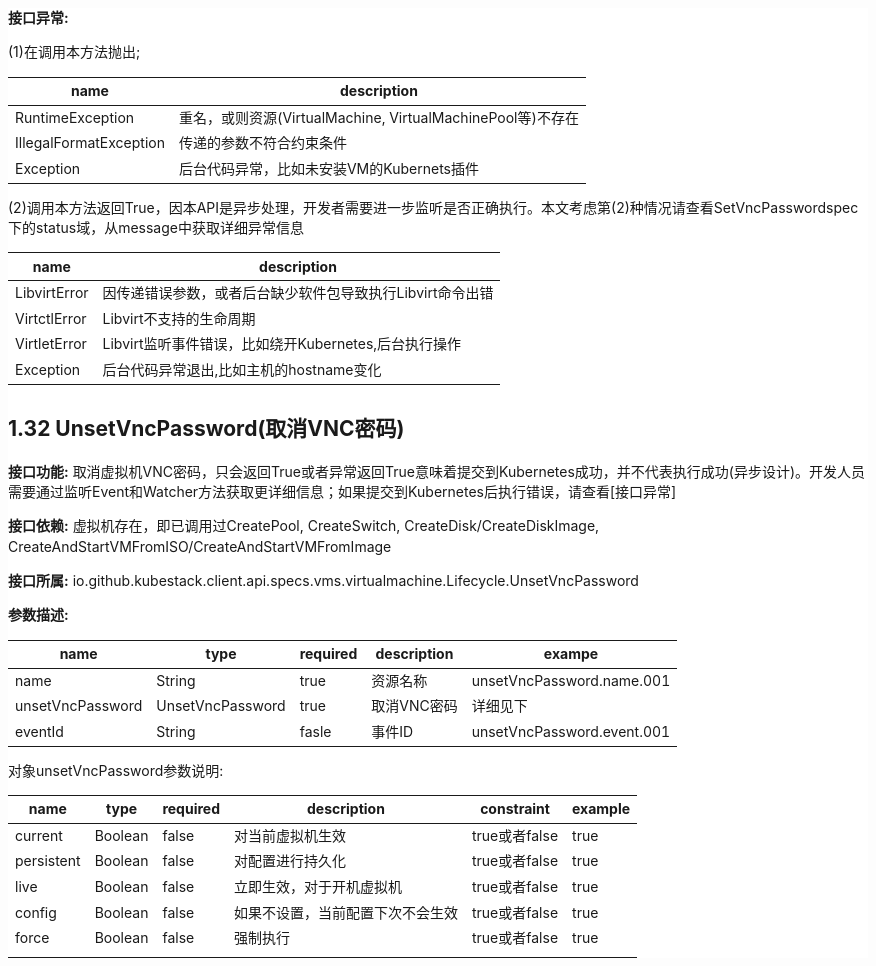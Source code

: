 **接口异常:**

(1)在调用本方法抛出;

| name  | description | 
| ----- | ----- | 
| RuntimeException |  重名，或则资源(VirtualMachine, VirtualMachinePool等)不存在   |
| IllegalFormatException | 传递的参数不符合约束条件    |
| Exception    | 后台代码异常，比如未安装VM的Kubernets插件    |

(2)调用本方法返回True，因本API是异步处理，开发者需要进一步监听是否正确执行。本文考虑第(2)种情况请查看SetVncPasswordspec下的status域，从message中获取详细异常信息

| name  | description | 
| ----- | ----- | 
| LibvirtError | 因传递错误参数，或者后台缺少软件包导致执行Libvirt命令出错   |
| VirtctlError | Libvirt不支持的生命周期    |
| VirtletError | Libvirt监听事件错误，比如绕开Kubernetes,后台执行操作  |
| Exception    | 后台代码异常退出,比如主机的hostname变化    |

## 1.32 UnsetVncPassword(取消VNC密码)

**接口功能:**
取消虚拟机VNC密码，只会返回True或者异常返回True意味着提交到Kubernetes成功，并不代表执行成功(异步设计)。开发人员需要通过监听Event和Watcher方法获取更详细信息；如果提交到Kubernetes后执行错误，请查看[接口异常]

**接口依赖:**
虚拟机存在，即已调用过CreatePool, CreateSwitch, CreateDisk/CreateDiskImage, CreateAndStartVMFromISO/CreateAndStartVMFromImage

**接口所属:**
io.github.kubestack.client.api.specs.vms.virtualmachine.Lifecycle.UnsetVncPassword

**参数描述:**

| name | type | required | description | exampe |
| ----- | ------ | ------ | ------ | ------ |
| name | String | true | 资源名称 | unsetVncPassword.name.001|
| unsetVncPassword | UnsetVncPassword | true | 取消VNC密码 | 详细见下 |
| eventId | String | fasle | 事件ID | unsetVncPassword.event.001 |

对象unsetVncPassword参数说明:

| name | type | required | description | constraint | example |
| ----- | ------ | ------ | ------ | ------ | ------ |
| current|Boolean|false|对当前虚拟机生效|true或者false|true|
| persistent|Boolean|false|对配置进行持久化|true或者false|true|
| live|Boolean|false|立即生效，对于开机虚拟机|true或者false|true|
| config|Boolean|false|如果不设置，当前配置下次不会生效|true或者false|true|
| force|Boolean|false|强制执行|true或者false|true|
|  |  |  |  |  |
